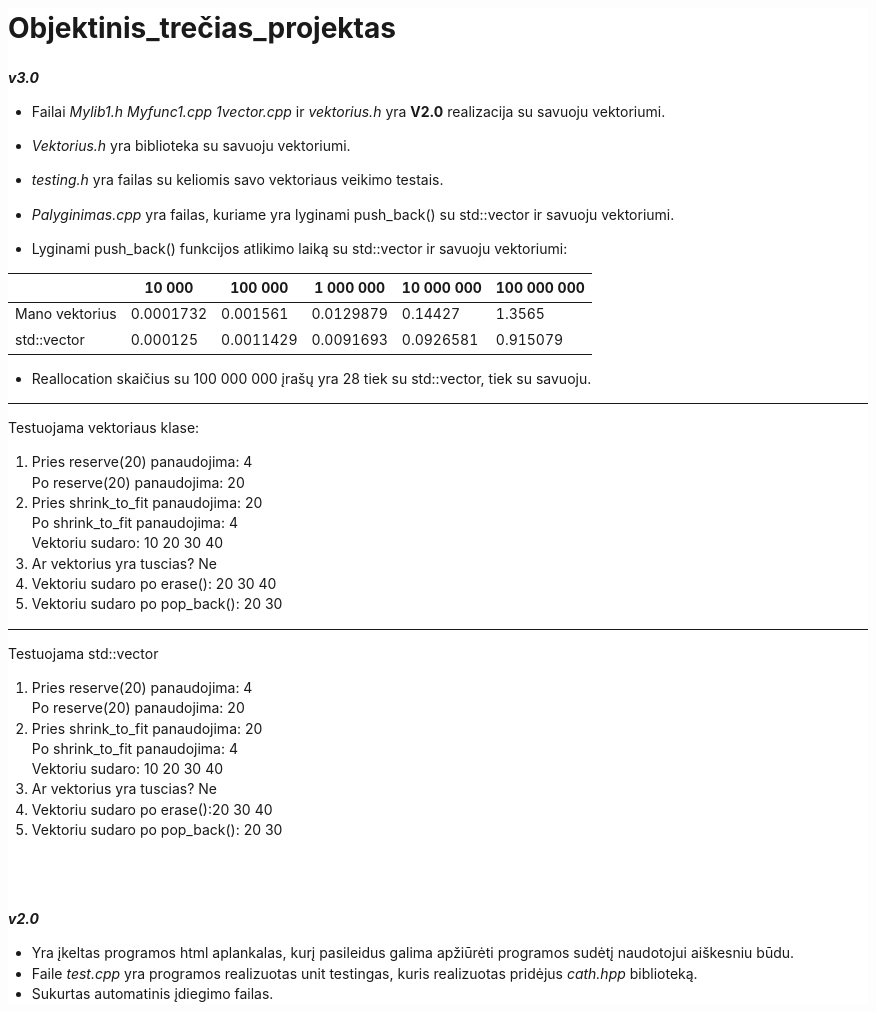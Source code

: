 # Objektinis_trečias_projektas

***v3.0***

+ Failai *Mylib1.h* *Myfunc1.cpp* *1vector.cpp* ir *vektorius.h* yra **V2.0** realizacija su savuoju vektoriumi.
+ *Vektorius.h* yra biblioteka su savuoju vektoriumi.
+ *testing.h* yra failas su keliomis savo vektoriaus veikimo testais.
+ *Palyginimas.cpp* yra failas, kuriame yra lyginami push_back() su std::vector ir savuoju vektoriumi.


+ Lyginami push_back() funkcijos atlikimo laiką su std::vector ir savuoju vektoriumi:

|                	| 10 000    	| 100 000   	| 1 000 000 	| 10 000 000 	| 100 000 000 	|
|----------------	|-----------	|-----------	|-----------	|------------	|-------------	|
| Mano vektorius 	| 0.0001732 	| 0.001561  	| 0.0129879 	| 0.14427    	| 1.3565      	|
| std::vector    	| 0.000125  	| 0.0011429 	| 0.0091693 	| 0.0926581  	| 0.915079    	|


+ Reallocation skaičius su 100 000 000 įrašų yra 28 tiek su std::vector, tiek su savuoju.


----------------------------------------------------------------------------
Testuojama vektoriaus klase:

1.   Pries reserve(20) panaudojima: 4\
     Po reserve(20) panaudojima: 20
2.   Pries shrink_to_fit panaudojima: 20\
     Po shrink_to_fit panaudojima: 4\
Vektoriu sudaro: 10 20 30 40
3.   Ar vektorius yra tuscias? Ne
4.   Vektoriu sudaro po erase(): 20 30 40
5.   Vektoriu sudaro po pop_back(): 20 30
----------------------------------------------------------------------------

Testuojama std::vector

1.   Pries reserve(20) panaudojima: 4\
     Po reserve(20) panaudojima: 20
2.   Pries shrink_to_fit panaudojima: 20\
     Po shrink_to_fit panaudojima: 4\
Vektoriu sudaro: 10 20 30 40
3.   Ar vektorius yra tuscias? Ne
4.    Vektoriu sudaro po erase():20 30 40
5.   Vektoriu sudaro po pop_back(): 20 30

<br />
<br />


***v2.0***

+ Yra įkeltas programos html aplankalas, kurį pasileidus galima apžiūrėti programos sudėtį naudotojui aiškesniu būdu.
+ Faile *test.cpp* yra programos realizuotas unit testingas, kuris realizuotas pridėjus *cath.hpp* biblioteką.
+ Sukurtas automatinis įdiegimo failas.
